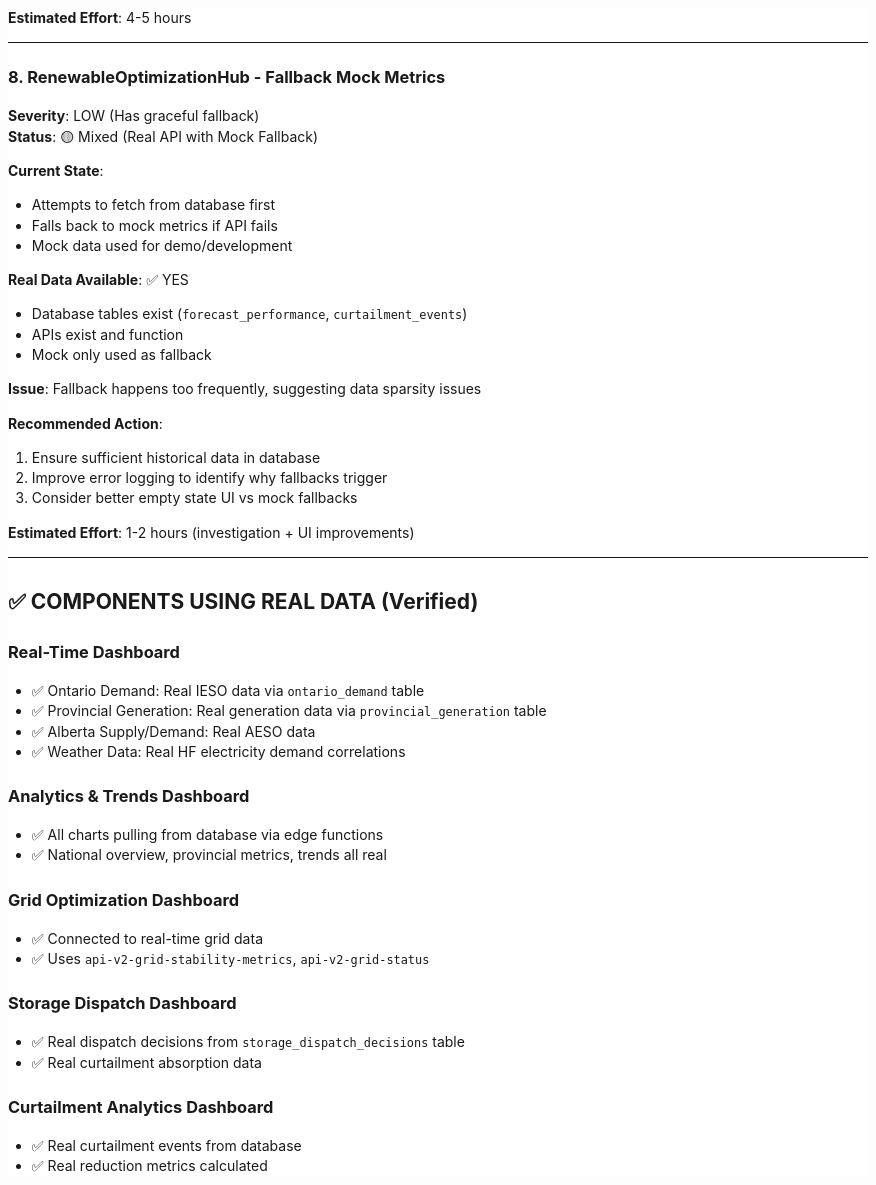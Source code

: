 **Estimated Effort**: 4-5 hours

---

### 8. **RenewableOptimizationHub - Fallback Mock Metrics**
**Severity**: LOW (Has graceful fallback)  
**Status**: 🟡 Mixed (Real API with Mock Fallback)

**Current State**:
- Attempts to fetch from database first
- Falls back to mock metrics if API fails
- Mock data used for demo/development

**Real Data Available**: ✅ YES
- Database tables exist (`forecast_performance`, `curtailment_events`)
- APIs exist and function
- Mock only used as fallback

**Issue**: Fallback happens too frequently, suggesting data sparsity issues

**Recommended Action**:
1. Ensure sufficient historical data in database
2. Improve error logging to identify why fallbacks trigger
3. Consider better empty state UI vs mock fallbacks

**Estimated Effort**: 1-2 hours (investigation + UI improvements)

---

## ✅ COMPONENTS USING REAL DATA (Verified)

### Real-Time Dashboard
- ✅ Ontario Demand: Real IESO data via `ontario_demand` table
- ✅ Provincial Generation: Real generation data via `provincial_generation` table
- ✅ Alberta Supply/Demand: Real AESO data
- ✅ Weather Data: Real HF electricity demand correlations

### Analytics & Trends Dashboard
- ✅ All charts pulling from database via edge functions
- ✅ National overview, provincial metrics, trends all real

### Grid Optimization Dashboard
- ✅ Connected to real-time grid data
- ✅ Uses `api-v2-grid-stability-metrics`, `api-v2-grid-status`

### Storage Dispatch Dashboard
- ✅ Real dispatch decisions from `storage_dispatch_decisions` table
- ✅ Real curtailment absorption data

### Curtailment Analytics Dashboard
- ✅ Real curtailment events from database
- ✅ Real reduction metrics calculated
